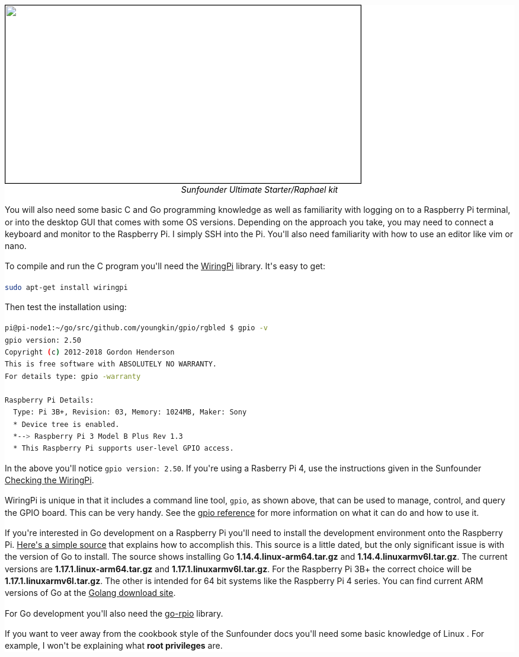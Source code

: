 <img style="border:1px solid black" src="/images/pwmfordummies/RaphaelKit.png" align="center" width="600" height="300"/>
<figcaption align="left"><center><i style="color:black;">Sunfounder Ultimate Starter/Raphael kit</i></center></figcaption>

You will also need some basic C  and Go programming knowledge as well as familiarity with logging on to a Raspberry Pi terminal, or into the desktop GUI that comes with some OS versions. Depending on the approach you take, you may need to connect a keyboard and monitor to the Raspberry Pi. I simply SSH into the Pi. You'll also need familiarity with how to use an editor like vim or nano.

To compile and run the C program you'll need the [WiringPi](https://github.com/WiringPi) library. It's easy to get:

```bash
sudo apt-get install wiringpi
```

Then test the installation using:

```bash
pi@pi-node1:~/go/src/github.com/youngkin/gpio/rgbled $ gpio -v
gpio version: 2.50
Copyright (c) 2012-2018 Gordon Henderson
This is free software with ABSOLUTELY NO WARRANTY.
For details type: gpio -warranty

Raspberry Pi Details:
  Type: Pi 3B+, Revision: 03, Memory: 1024MB, Maker: Sony
  * Device tree is enabled.
  *--> Raspberry Pi 3 Model B Plus Rev 1.3
  * This Raspberry Pi supports user-level GPIO access.
```

In the above you'll notice `gpio version: 2.50`. If you're using a Rasberry Pi 4, use the instructions given in the Sunfounder [Checking the WiringPi](https://docs.sunfounder.com/projects/raphael-kit/en/latest/check_the_wiringpi_c.html).

WiringPi is unique in that it includes a command line tool, `gpio`, as shown above, that can be used to manage, control, and query the GPIO board. This can be very handy. See the [gpio reference](http://wiringpi.com/the-gpio-utility/) for more information on what it can do and how to use it.

If you're interested in Go development on a Raspberry Pi you'll need to install the development environment onto the Raspberry Pi. [Here's a simple source](https://www.jeremymorgan.com/tutorials/raspberry-pi/install-go-raspberry-pi/) that explains how to accomplish this. This source is a little dated, but the only significant issue is with the version of Go to install. The source shows installing Go __1.14.4.linux-arm64.tar.gz__ and __1.14.4.linuxarmv6l.tar.gz__. The current versions are __1.17.1.linux-arm64.tar.gz__ and __1.17.1.linuxarmv6l.tar.gz__. For the Raspberry Pi 3B+ the correct choice will be __1.17.1.linuxarmv6l.tar.gz__. The other is intended for 64 bit systems like the Raspberry Pi 4 series. You can find current ARM versions of Go at the [Golang download site](https://golang.org/dl/).

For Go development you'll also need the [go-rpio](https://github.com/stianeikeland/go-rpio) library.

If you want to veer away from the cookbook style of the Sunfounder docs you'll need some basic knowledge of Linux . For example, I won't be explaining what __root privileges__ are.
